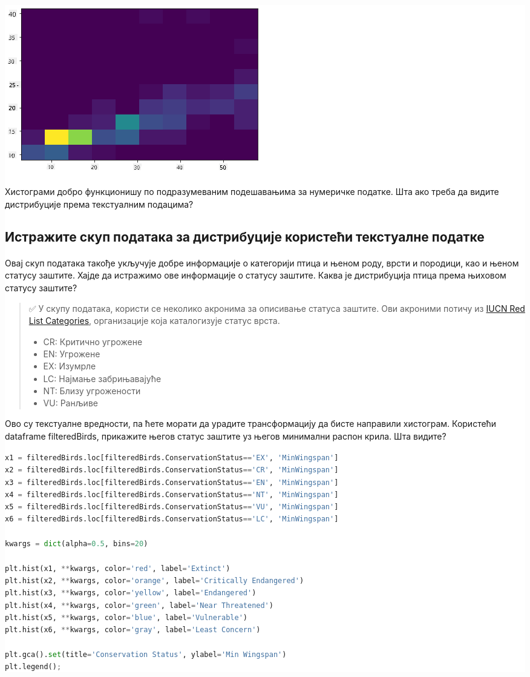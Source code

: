 ![2D графикон](../../../../translated_images/2D-wb.ae22fdd33936507a41e3af22e11e4903b04a9be973b23a4e05214efaccfd66c8.sr.png)

Хистограми добро функционишу по подразумеваним подешавањима за нумеричке податке. Шта ако треба да видите дистрибуције према текстуалним подацима? 
## Истражите скуп података за дистрибуције користећи текстуалне податке 

Овај скуп података такође укључује добре информације о категорији птица и њеном роду, врсти и породици, као и њеном статусу заштите. Хајде да истражимо ове информације о статусу заштите. Каква је дистрибуција птица према њиховом статусу заштите?

> ✅ У скупу података, користи се неколико акронима за описивање статуса заштите. Ови акроними потичу из [IUCN Red List Categories](https://www.iucnredlist.org/), организације која каталогизује статус врста.
> 
> - CR: Критично угрожене
> - EN: Угрожене
> - EX: Изумрле
> - LC: Најмање забрињавајуће
> - NT: Близу угрожености
> - VU: Ранљиве

Ово су текстуалне вредности, па ћете морати да урадите трансформацију да бисте направили хистограм. Користећи dataframe filteredBirds, прикажите његов статус заштите уз његов минимални распон крила. Шта видите?

```python
x1 = filteredBirds.loc[filteredBirds.ConservationStatus=='EX', 'MinWingspan']
x2 = filteredBirds.loc[filteredBirds.ConservationStatus=='CR', 'MinWingspan']
x3 = filteredBirds.loc[filteredBirds.ConservationStatus=='EN', 'MinWingspan']
x4 = filteredBirds.loc[filteredBirds.ConservationStatus=='NT', 'MinWingspan']
x5 = filteredBirds.loc[filteredBirds.ConservationStatus=='VU', 'MinWingspan']
x6 = filteredBirds.loc[filteredBirds.ConservationStatus=='LC', 'MinWingspan']

kwargs = dict(alpha=0.5, bins=20)

plt.hist(x1, **kwargs, color='red', label='Extinct')
plt.hist(x2, **kwargs, color='orange', label='Critically Endangered')
plt.hist(x3, **kwargs, color='yellow', label='Endangered')
plt.hist(x4, **kwargs, color='green', label='Near Threatened')
plt.hist(x5, **kwargs, color='blue', label='Vulnerable')
plt.hist(x6, **kwargs, color='gray', label='Least Concern')

plt.gca().set(title='Conservation Status', ylabel='Min Wingspan')
plt.legend();
```
